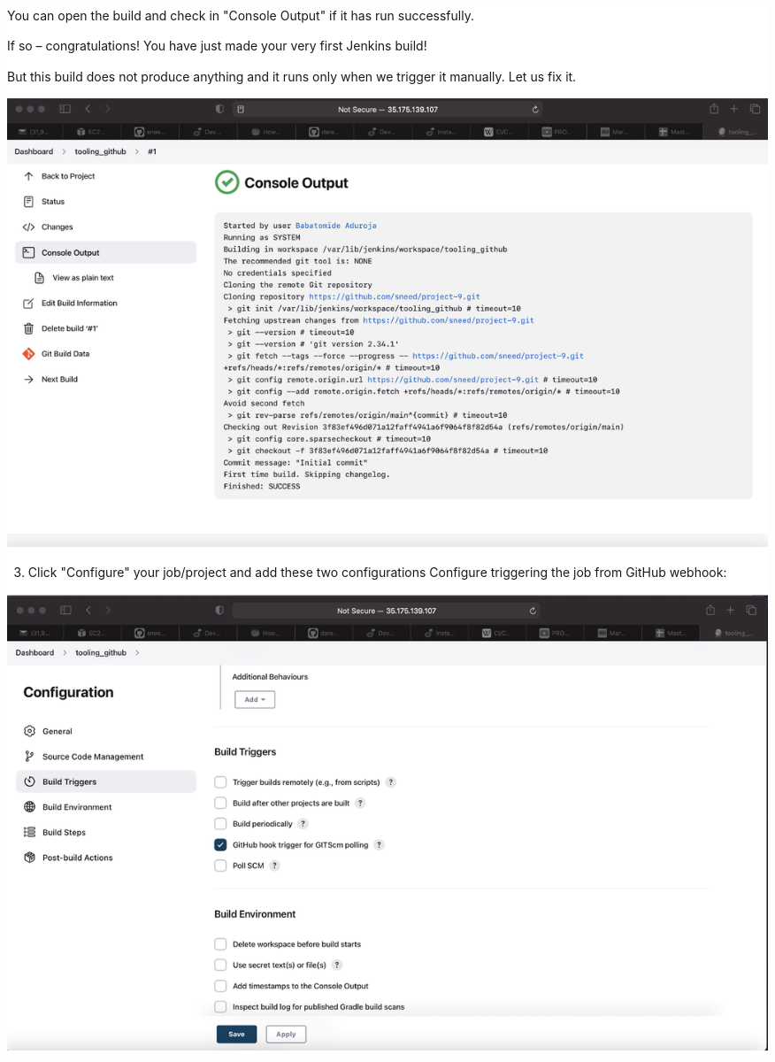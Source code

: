 
You can open the build and check in "Console Output" if it has run successfully.

If so – congratulations! You have just made your very first Jenkins build!

But this build does not produce anything and it runs only when we trigger it manually. Let us fix it.

![Console Output](../images/console-output.png)

3. Click "Configure" your job/project and add these two configurations
Configure triggering the job from GitHub webhook:

![Configure webhook](../images/configure-hooktrigger.png)
